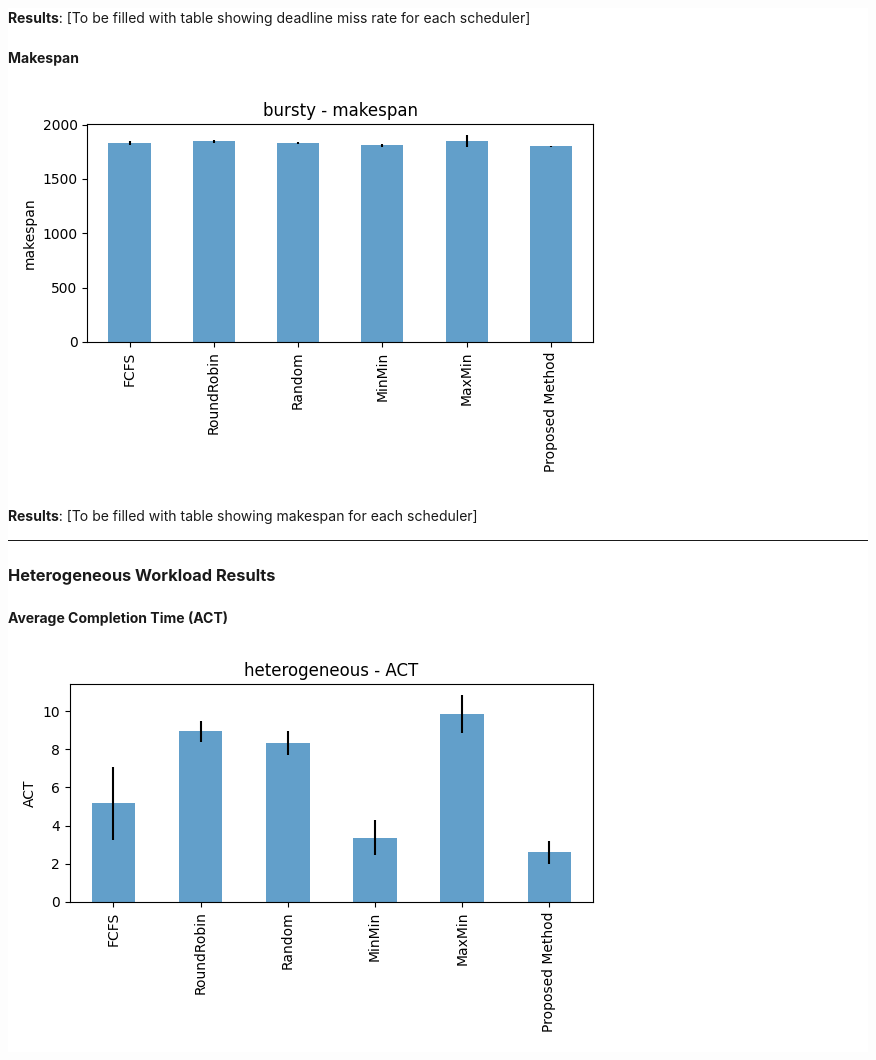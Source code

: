 **Results**: [To be filled with table showing deadline miss rate for each scheduler]

#### Makespan

![Bursty Makespan](results/bursty_makespan.png)

**Results**: [To be filled with table showing makespan for each scheduler]

---

### Heterogeneous Workload Results

#### Average Completion Time (ACT)

![Heterogeneous ACT](results/heterogeneous_ACT.png)

